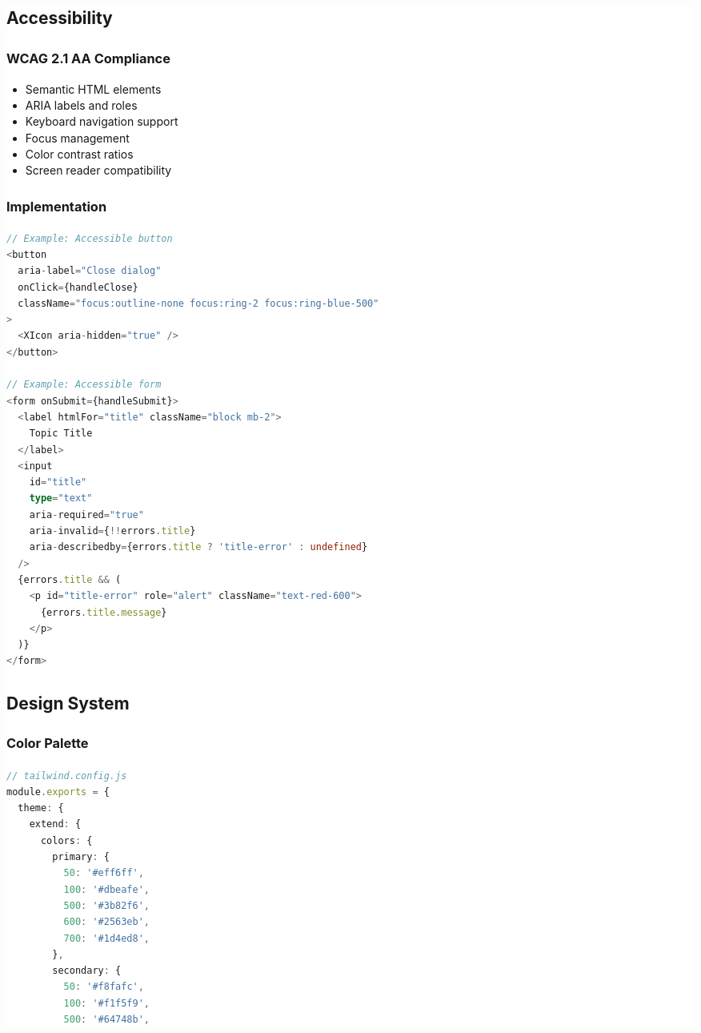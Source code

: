 ## Accessibility

### WCAG 2.1 AA Compliance
- Semantic HTML elements
- ARIA labels and roles
- Keyboard navigation support
- Focus management
- Color contrast ratios
- Screen reader compatibility

### Implementation
```typescript
// Example: Accessible button
<button
  aria-label="Close dialog"
  onClick={handleClose}
  className="focus:outline-none focus:ring-2 focus:ring-blue-500"
>
  <XIcon aria-hidden="true" />
</button>

// Example: Accessible form
<form onSubmit={handleSubmit}>
  <label htmlFor="title" className="block mb-2">
    Topic Title
  </label>
  <input
    id="title"
    type="text"
    aria-required="true"
    aria-invalid={!!errors.title}
    aria-describedby={errors.title ? 'title-error' : undefined}
  />
  {errors.title && (
    <p id="title-error" role="alert" className="text-red-600">
      {errors.title.message}
    </p>
  )}
</form>
```

## Design System

### Color Palette

```typescript
// tailwind.config.js
module.exports = {
  theme: {
    extend: {
      colors: {
        primary: {
          50: '#eff6ff',
          100: '#dbeafe',
          500: '#3b82f6',
          600: '#2563eb',
          700: '#1d4ed8',
        },
        secondary: {
          50: '#f8fafc',
          100: '#f1f5f9',
          500: '#64748b',
```